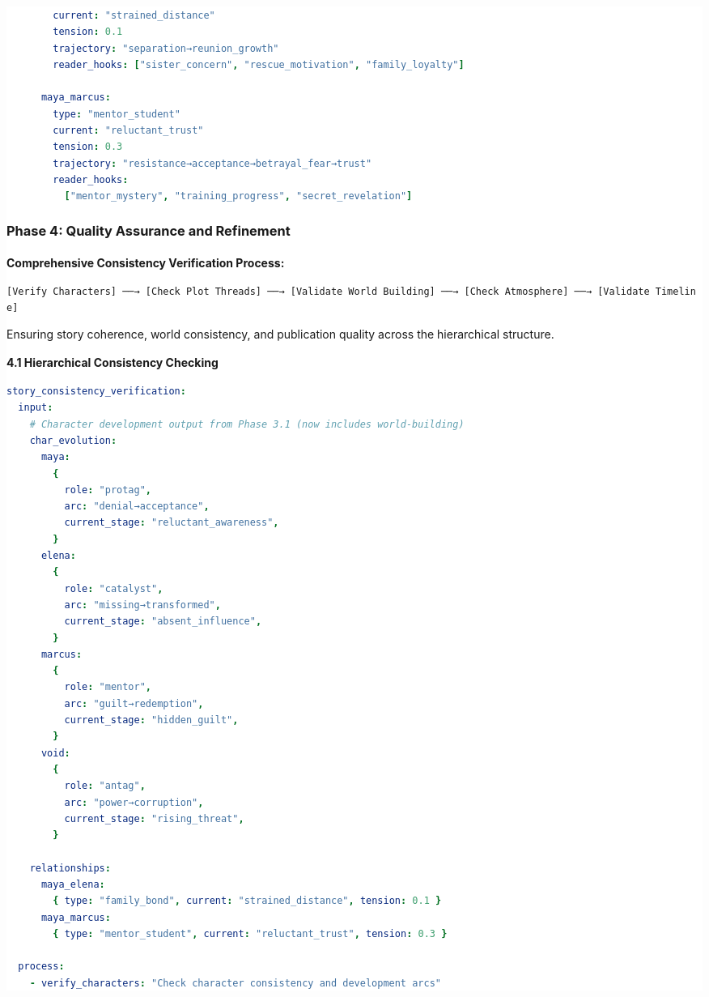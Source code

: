 ```yaml
        current: "strained_distance"
        tension: 0.1
        trajectory: "separation→reunion_growth"
        reader_hooks: ["sister_concern", "rescue_motivation", "family_loyalty"]

      maya_marcus:
        type: "mentor_student"
        current: "reluctant_trust"
        tension: 0.3
        trajectory: "resistance→acceptance→betrayal_fear→trust"
        reader_hooks:
          ["mentor_mystery", "training_progress", "secret_revelation"]
```

### Phase 4: Quality Assurance and Refinement

**Comprehensive Consistency Verification Process:**

```
[Verify Characters] ──→ [Check Plot Threads] ──→ [Validate World Building] ──→ [Check Atmosphere] ──→ [Validate Timeline]
```

Ensuring story coherence, world consistency, and publication quality across the hierarchical structure.

**4.1 Hierarchical Consistency Checking**

```yaml
story_consistency_verification:
  input:
    # Character development output from Phase 3.1 (now includes world-building)
    char_evolution:
      maya:
        {
          role: "protag",
          arc: "denial→acceptance",
          current_stage: "reluctant_awareness",
        }
      elena:
        {
          role: "catalyst",
          arc: "missing→transformed",
          current_stage: "absent_influence",
        }
      marcus:
        {
          role: "mentor",
          arc: "guilt→redemption",
          current_stage: "hidden_guilt",
        }
      void:
        {
          role: "antag",
          arc: "power→corruption",
          current_stage: "rising_threat",
        }

    relationships:
      maya_elena:
        { type: "family_bond", current: "strained_distance", tension: 0.1 }
      maya_marcus:
        { type: "mentor_student", current: "reluctant_trust", tension: 0.3 }

  process:
    - verify_characters: "Check character consistency and development arcs"
```